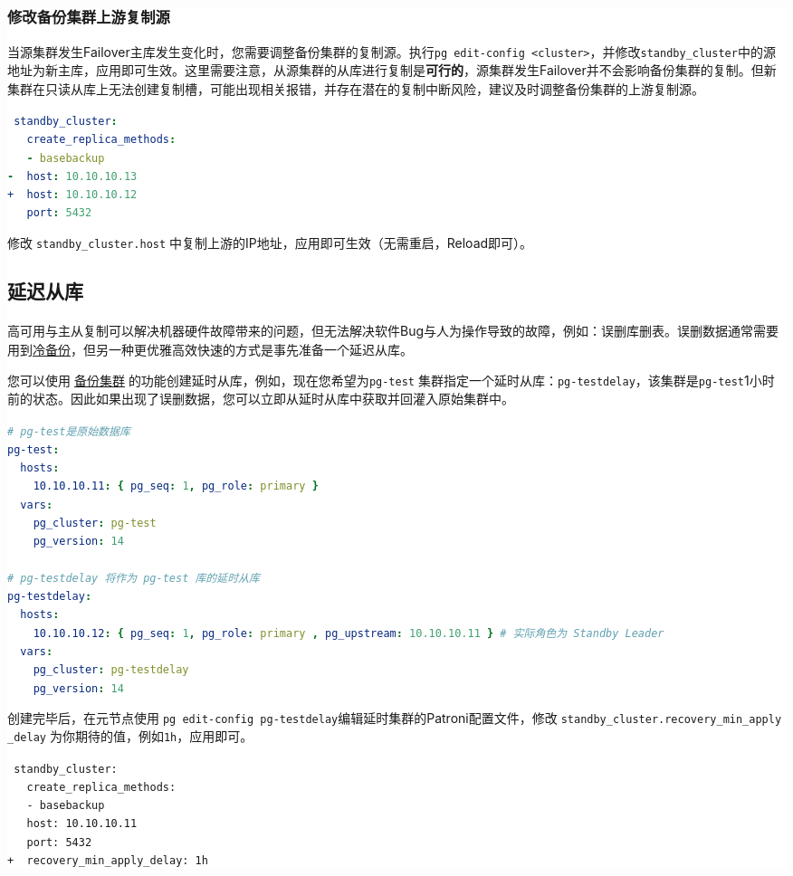 ### 修改备份集群上游复制源

当源集群发生Failover主库发生变化时，您需要调整备份集群的复制源。执行`pg edit-config <cluster>`，并修改`standby_cluster`中的源地址为新主库，应用即可生效。这里需要注意，从源集群的从库进行复制是**可行的**，源集群发生Failover并不会影响备份集群的复制。但新集群在只读从库上无法创建复制槽，可能出现相关报错，并存在潜在的复制中断风险，建议及时调整备份集群的上游复制源。

```yaml
 standby_cluster:
   create_replica_methods:
   - basebackup
-  host: 10.10.10.13
+  host: 10.10.10.12
   port: 5432
```

修改 `standby_cluster.host` 中复制上游的IP地址，应用即可生效（无需重启，Reload即可）。





## 延迟从库

高可用与主从复制可以解决机器硬件故障带来的问题，但无法解决软件Bug与人为操作导致的故障，例如：误删库删表。误删数据通常需要用到[冷备份](t-backup.md)，但另一种更优雅高效快速的方式是事先准备一个延迟从库。

您可以使用 [备份集群](#备份集群) 的功能创建延时从库，例如，现在您希望为`pg-test` 集群指定一个延时从库：`pg-testdelay`，该集群是`pg-test`1小时前的状态。因此如果出现了误删数据，您可以立即从延时从库中获取并回灌入原始集群中。


```yaml
# pg-test是原始数据库
pg-test:
  hosts:
    10.10.10.11: { pg_seq: 1, pg_role: primary }
  vars:
    pg_cluster: pg-test
    pg_version: 14

# pg-testdelay 将作为 pg-test 库的延时从库
pg-testdelay:
  hosts:
    10.10.10.12: { pg_seq: 1, pg_role: primary , pg_upstream: 10.10.10.11 } # 实际角色为 Standby Leader
  vars:
    pg_cluster: pg-testdelay
    pg_version: 14          
```

创建完毕后，在元节点使用 `pg edit-config pg-testdelay`编辑延时集群的Patroni配置文件，修改 `standby_cluster.recovery_min_apply_delay` 为你期待的值，例如`1h`，应用即可。

```bash
 standby_cluster:
   create_replica_methods:
   - basebackup
   host: 10.10.10.11
   port: 5432
+  recovery_min_apply_delay: 1h
```
